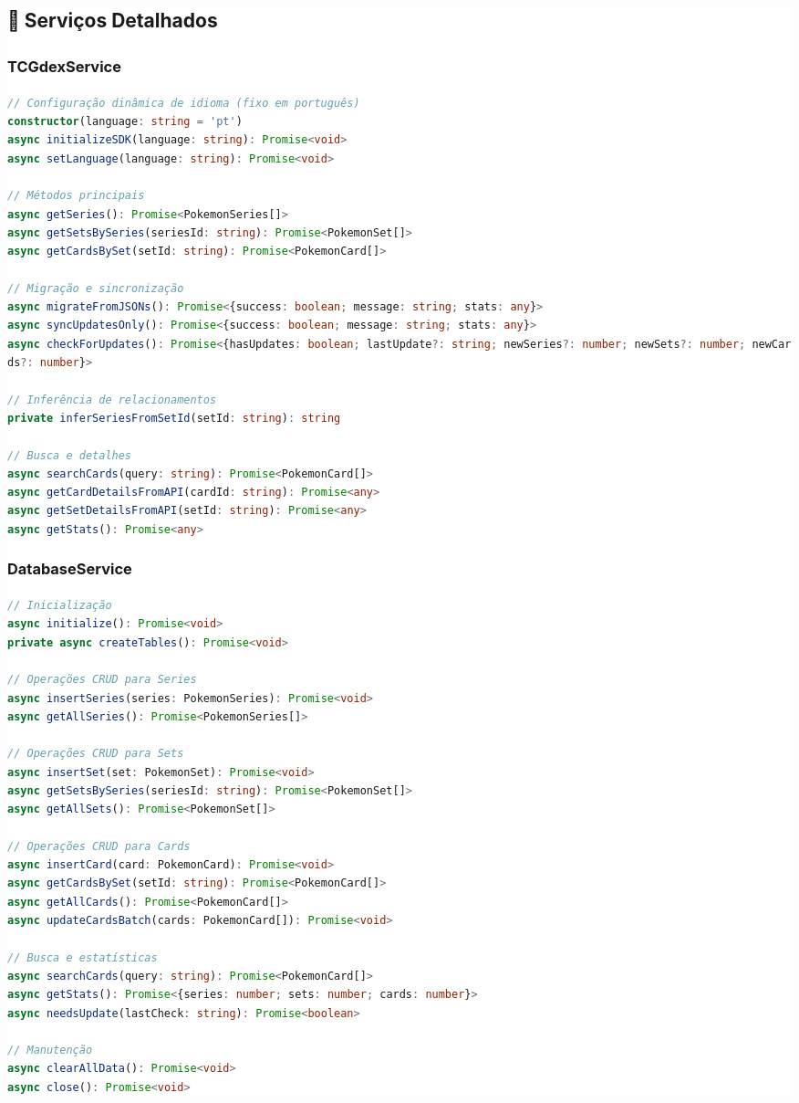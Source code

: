## 🔧 Serviços Detalhados

### TCGdexService
```typescript
// Configuração dinâmica de idioma (fixo em português)
constructor(language: string = 'pt')
async initializeSDK(language: string): Promise<void>
async setLanguage(language: string): Promise<void>

// Métodos principais
async getSeries(): Promise<PokemonSeries[]>
async getSetsBySeries(seriesId: string): Promise<PokemonSet[]>
async getCardsBySet(setId: string): Promise<PokemonCard[]>

// Migração e sincronização
async migrateFromJSONs(): Promise<{success: boolean; message: string; stats: any}>
async syncUpdatesOnly(): Promise<{success: boolean; message: string; stats: any}>
async checkForUpdates(): Promise<{hasUpdates: boolean; lastUpdate?: string; newSeries?: number; newSets?: number; newCards?: number}>

// Inferência de relacionamentos
private inferSeriesFromSetId(setId: string): string

// Busca e detalhes
async searchCards(query: string): Promise<PokemonCard[]>
async getCardDetailsFromAPI(cardId: string): Promise<any>
async getSetDetailsFromAPI(setId: string): Promise<any>
async getStats(): Promise<any>
```

### DatabaseService
```typescript
// Inicialização
async initialize(): Promise<void>
private async createTables(): Promise<void>

// Operações CRUD para Series
async insertSeries(series: PokemonSeries): Promise<void>
async getAllSeries(): Promise<PokemonSeries[]>

// Operações CRUD para Sets
async insertSet(set: PokemonSet): Promise<void>
async getSetsBySeries(seriesId: string): Promise<PokemonSet[]>
async getAllSets(): Promise<PokemonSet[]>

// Operações CRUD para Cards
async insertCard(card: PokemonCard): Promise<void>
async getCardsBySet(setId: string): Promise<PokemonCard[]>
async getAllCards(): Promise<PokemonCard[]>
async updateCardsBatch(cards: PokemonCard[]): Promise<void>

// Busca e estatísticas
async searchCards(query: string): Promise<PokemonCard[]>
async getStats(): Promise<{series: number; sets: number; cards: number}>
async needsUpdate(lastCheck: string): Promise<boolean>

// Manutenção
async clearAllData(): Promise<void>
async close(): Promise<void>
```
